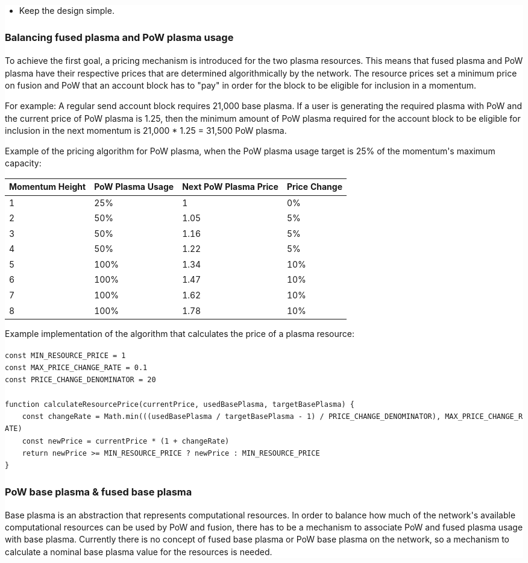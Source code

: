 * Keep the design simple.

### Balancing fused plasma and PoW plasma usage

To achieve the first goal, a pricing mechanism is introduced for the two plasma resources. This means that fused plasma and PoW plasma have their respective prices that are determined algorithmically by the network. The resource prices set a minimum price on fusion and PoW that an account block has to "pay" in order for the block to be eligible for inclusion in a momentum.

For example: A regular send account block requires 21,000 base plasma. If a user is generating the required plasma with PoW and the current price of PoW plasma is 1.25, then the minimum amount of PoW plasma required for the account block to be eligible for inclusion in the next momentum is 21,000 * 1.25 = 31,500 PoW plasma.

Example of the pricing algorithm for PoW plasma, when the PoW plasma usage target is 25% of the momentum's maximum capacity:

| Momentum Height | PoW Plasma Usage | Next PoW Plasma Price | Price Change |
|---|---|---|---|
|1|25%|1|0%
|2|50%|1.05|5%
|3|50%|1.16|5%
|4|50%|1.22|5%
|5|100%|1.34|10%
|6|100%|1.47|10%
|7|100%|1.62|10%
|8|100%|1.78|10%

Example implementation of the algorithm that calculates the price of a plasma resource:

```
const MIN_RESOURCE_PRICE = 1
const MAX_PRICE_CHANGE_RATE = 0.1
const PRICE_CHANGE_DENOMINATOR = 20

function calculateResourcePrice(currentPrice, usedBasePlasma, targetBasePlasma) {
    const changeRate = Math.min(((usedBasePlasma / targetBasePlasma - 1) / PRICE_CHANGE_DENOMINATOR), MAX_PRICE_CHANGE_RATE)
    const newPrice = currentPrice * (1 + changeRate)
    return newPrice >= MIN_RESOURCE_PRICE ? newPrice : MIN_RESOURCE_PRICE
}
```

### PoW base plasma & fused base plasma

Base plasma is an abstraction that represents computational resources. In order to balance how much of the network's available computational resources can be used by PoW and fusion, there has to be a mechanism to associate PoW and fused plasma usage with base plasma. Currently there is no concept of fused base plasma or PoW base plasma on the network, so a mechanism to calculate a nominal base plasma value for the resources is needed.
